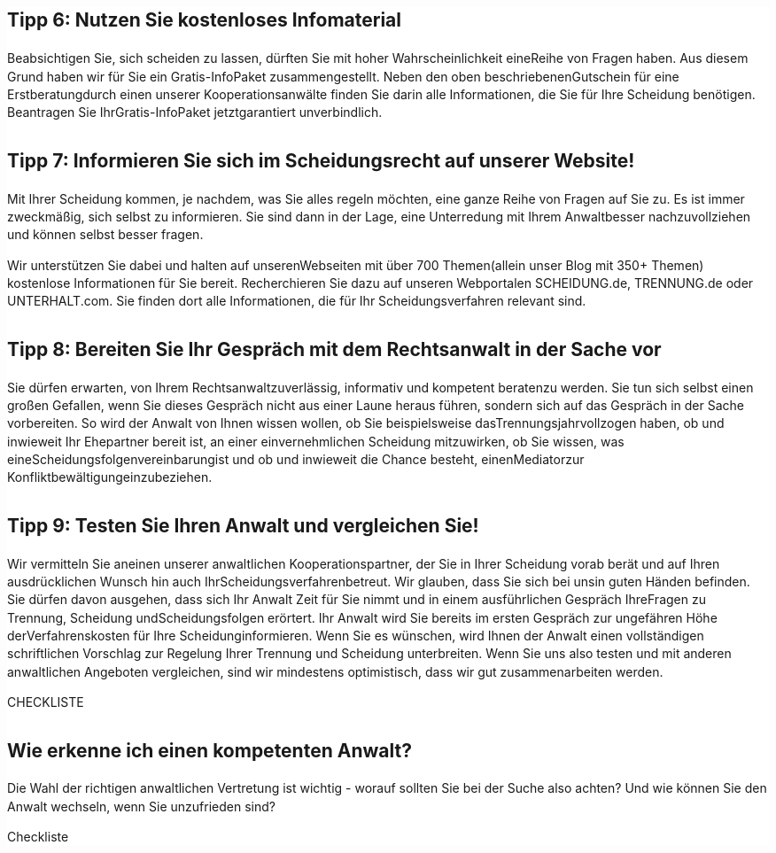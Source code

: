 ## Tipp 6: Nutzen Sie kostenloses Infomaterial

Beabsichtigen Sie, sich scheiden zu lassen, dürften Sie mit hoher Wahrscheinlichkeit eineReihe von Fragen haben. Aus diesem Grund haben wir für Sie ein Gratis-InfoPaket zusammengestellt. Neben den oben beschriebenenGutschein für eine Erstberatungdurch einen unserer Kooperationsanwälte finden Sie darin alle Informationen, die Sie für Ihre Scheidung benötigen. Beantragen Sie IhrGratis-InfoPaket jetztgarantiert unverbindlich.

## Tipp 7: Informieren Sie sich im Scheidungsrecht auf unserer Website!

Mit Ihrer Scheidung kommen, je nachdem, was Sie alles regeln möchten, eine ganze Reihe von Fragen auf Sie zu. Es ist immer zweckmäßig, sich selbst zu informieren. Sie sind dann in der Lage, eine Unterredung mit Ihrem Anwaltbesser nachzuvollziehen und können selbst besser fragen.

Wir unterstützen Sie dabei und halten auf unserenWebseiten mit über 700 Themen(allein unser Blog mit 350+ Themen) kostenlose Informationen für Sie bereit. Recherchieren Sie dazu auf unseren Webportalen SCHEIDUNG.de, TRENNUNG.de oder UNTERHALT.com. Sie finden dort alle Informationen, die für Ihr Scheidungsverfahren relevant sind.

## Tipp 8: Bereiten Sie Ihr Gespräch mit dem Rechtsanwalt in der Sache vor

Sie dürfen erwarten, von Ihrem Rechtsanwaltzuverlässig, informativ und kompetent beratenzu werden. Sie tun sich selbst einen großen Gefallen, wenn Sie dieses Gespräch nicht aus einer Laune heraus führen, sondern sich auf das Gespräch in der Sache vorbereiten. So wird der Anwalt von Ihnen wissen wollen, ob Sie beispielsweise dasTrennungsjahrvollzogen haben, ob und inwieweit Ihr Ehepartner bereit ist, an einer einvernehmlichen Scheidung mitzuwirken, ob Sie wissen, was eineScheidungsfolgenvereinbarungist und ob und inwieweit die Chance besteht, einenMediatorzur Konfliktbewältigungeinzubeziehen.

## Tipp 9: Testen Sie Ihren Anwalt und vergleichen Sie!

Wir vermitteln Sie aneinen unserer anwaltlichen Kooperationspartner, der Sie in Ihrer Scheidung vorab berät und auf Ihren ausdrücklichen Wunsch hin auch IhrScheidungsverfahrenbetreut. Wir glauben, dass Sie sich bei unsin guten Händen befinden. Sie dürfen davon ausgehen, dass sich Ihr Anwalt Zeit für Sie nimmt und in einem ausführlichen Gespräch IhreFragen zu Trennung, Scheidung undScheidungsfolgen erörtert. Ihr Anwalt wird Sie bereits im ersten Gespräch zur ungefähren Höhe derVerfahrenskosten für Ihre Scheidunginformieren. Wenn Sie es wünschen, wird Ihnen der Anwalt einen vollständigen schriftlichen Vorschlag zur Regelung Ihrer Trennung und Scheidung unterbreiten. Wenn Sie uns also testen und mit anderen anwaltlichen Angeboten vergleichen, sind wir mindestens optimistisch, dass wir gut zusammenarbeiten werden.

CHECKLISTE

## Wie erkenne ich einen kompetenten Anwalt?

Die Wahl der richtigen anwaltlichen Vertretung ist wichtig - worauf sollten Sie bei der Suche also achten? Und wie können Sie den Anwalt wechseln, wenn Sie unzufrieden sind?

Checkliste
